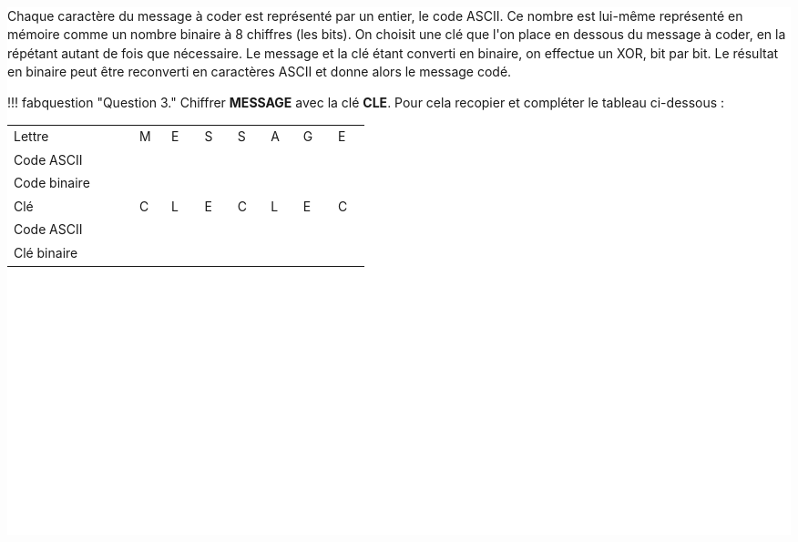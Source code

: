 Chaque caractère du message à coder est représenté par un entier, le code ASCII. Ce nombre est lui-même représenté en mémoire comme un nombre binaire à 8 chiffres (les bits). On choisit une clé que l'on place en dessous du message à coder, en la répétant autant de fois que nécessaire.   Le message et la clé étant converti en binaire, on effectue un XOR, bit par bit. Le résultat en binaire peut être reconverti en caractères ASCII et donne alors le message codé.  

!!! fabquestion "Question 3."
    Chiffrer **MESSAGE** avec la clé **CLE**. Pour cela recopier et compléter le tableau ci-dessous : 

<table style="height: 450px;" width="300">
<tbody>
<tr>
<td style="width: 120.125px;">Lettre&nbsp;</td>
<td style="width: 24.9688px;">&nbsp;M</td>
<td style="width: 22.3906px;">E&nbsp;</td>
<td style="width: 22.3906px;">S&nbsp;</td>
<td style="width: 22.3906px;">S&nbsp;</td>
<td style="width: 21.5469px;">A&nbsp;</td>
<td style="width: 24.1094px;">G&nbsp;</td>
<td style="width: 22.3906px;">E&nbsp;</td>
</tr>
<tr>
<td style="width: 120.125px;">Code ASCII</td>
<td style="width: 24.9688px;">&nbsp;</td>
<td style="width: 22.3906px;">&nbsp;</td>
<td style="width: 22.3906px;">&nbsp;</td>
<td style="width: 22.3906px;">&nbsp;</td>
<td style="width: 21.5469px;">&nbsp;</td>
<td style="width: 24.1094px;">&nbsp;</td>
<td style="width: 22.3906px;">&nbsp;</td>
</tr>
<tr>
<td style="width: 120.125px;">Code binaire</td>
<td style="width: 24.9688px;">&nbsp;</td>
<td style="width: 22.3906px;">&nbsp;</td>
<td style="width: 22.3906px;">&nbsp;</td>
<td style="width: 22.3906px;">&nbsp;</td>
<td style="width: 21.5469px;">&nbsp;</td>
<td style="width: 24.1094px;">&nbsp;</td>
<td style="width: 22.3906px;">&nbsp;</td>
</tr>
<tr>
<td style="width: 120.125px;">Cl&eacute;</td>
<td style="width: 24.9688px;">&nbsp;C</td>
<td style="width: 22.3906px;">L&nbsp;</td>
<td style="width: 22.3906px;">E&nbsp;</td>
<td style="width: 22.3906px;">C&nbsp;</td>
<td style="width: 21.5469px;">L&nbsp;</td>
<td style="width: 24.1094px;">E&nbsp;</td>
<td style="width: 22.3906px;">C&nbsp;</td>
</tr>
<tr>
<td style="width: 120.125px;">Code ASCII&nbsp;</td>
<td style="width: 24.9688px;">&nbsp;</td>
<td style="width: 22.3906px;">&nbsp;</td>
<td style="width: 22.3906px;">&nbsp;</td>
<td style="width: 22.3906px;">&nbsp;</td>
<td style="width: 21.5469px;">&nbsp;</td>
<td style="width: 24.1094px;">&nbsp;</td>
<td style="width: 22.3906px;">&nbsp;</td>
</tr>
<tr>
<td style="width: 120.125px;">Cl&eacute; binaire&nbsp;</td>
<td style="width: 24.9688px;">&nbsp;</td>
